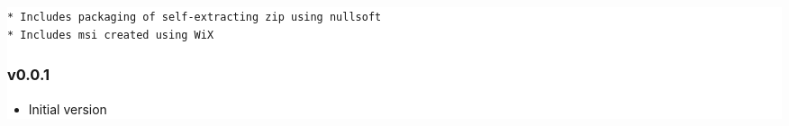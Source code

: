     * Includes packaging of self-extracting zip using nullsoft
    * Includes msi created using WiX

### v0.0.1
* Initial version
